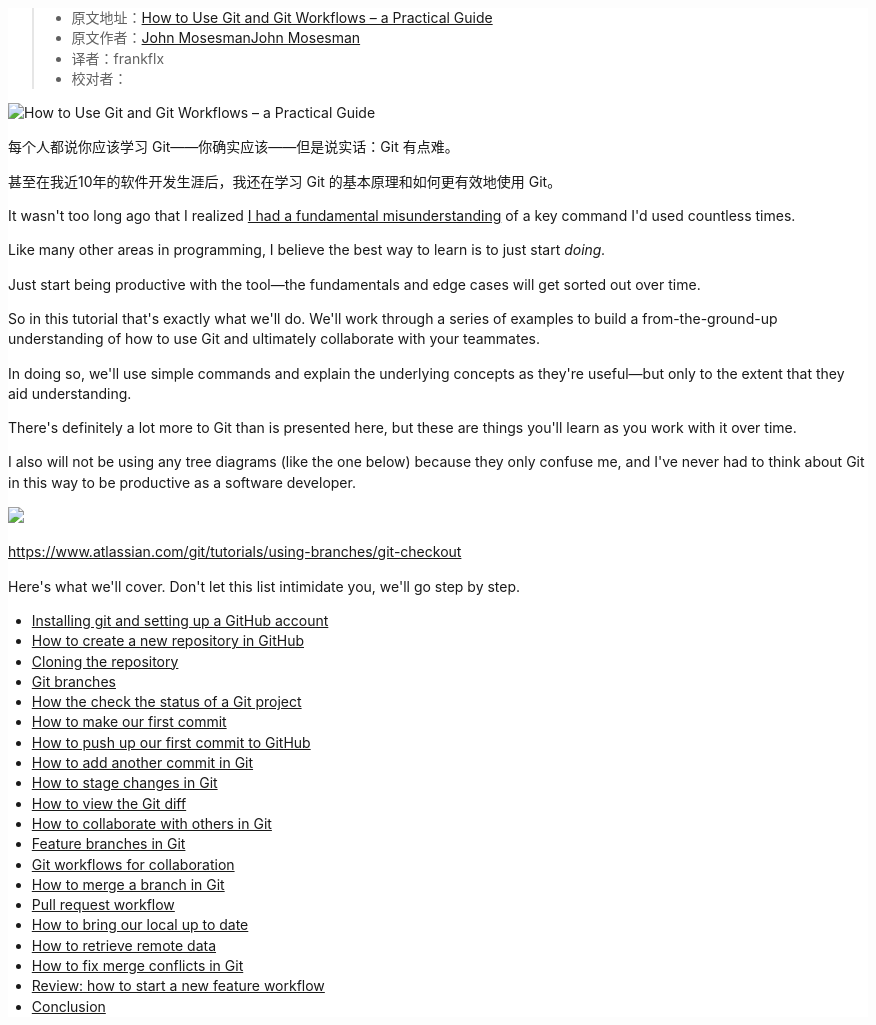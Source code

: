 > -  原文地址：[How to Use Git and Git Workflows – a Practical Guide](https://www.freecodecamp.org/news/practical-git-and-git-workflows/)
> -  原文作者：[John MosesmanJohn Mosesman](https://www.freecodecamp.org/news/author/johnmosesman/)
> -  译者：frankflx
> -  校对者：

![How to Use Git and Git Workflows – a Practical Guide](https://images.unsplash.com/photo-1543674892-7d64d45df18b?crop=entropy&cs=tinysrgb&fit=max&fm=jpg&ixid=MnwxMTc3M3wwfDF8c2VhcmNofDIxfHxwaXBlc3xlbnwwfHx8fDE2MTcyMjM0Mzc&ixlib=rb-1.2.1&q=80&w=2000)

每个人都说你应该学习 Git——你确实应该——但是说实话：Git 有点难。

甚至在我近10年的软件开发生涯后，我还在学习 Git 的基本原理和如何更有效地使用 Git。

It wasn't too long ago that I realized [I had a fundamental misunderstanding](https://twitter.com/johnmosesman/status/1306255666718310401) of a key command I'd used countless times.

Like many other areas in programming, I believe the best way to learn is to just start _doing._

Just start being productive with the tool—the fundamentals and edge cases will get sorted out over time.

So in this tutorial that's exactly what we'll do. We'll work through a series of examples to build a from-the-ground-up understanding of how to use Git and ultimately collaborate with your teammates.

In doing so, we'll use simple commands and explain the underlying concepts as they're useful—but only to the extent that they aid understanding.

There's definitely a lot more to Git than is presented here, but these are things you'll learn as you work with it over time.

I also will not be using any tree diagrams (like the one below) because they only confuse me, and I've never had to think about Git in this way to be productive as a software developer.

![](https://www.freecodecamp.org/news/content/images/2021/03/hero.svg)

https://www.atlassian.com/git/tutorials/using-branches/git-checkout

Here's what we'll cover. Don't let this list intimidate you, we'll go step by step.

-   [Installing git and setting up a GitHub account](#how-to-install-git-and-set-up-a-github-account)
-   [How to create a new repository in GitHub](#how-to-create-a-new-repository-in-github)
-   [Cloning the repository](#how-to-clone-a-git-repository)
-   [Git branches](#git-branches)
-   [How the check the status of a Git project](#how-to-check-the-status-of-a-git-project)
-   [How to make our first commit](#how-to-make-our-first-commit)
-   [How to push up our first commit to GitHub](#how-to-push-up-our-first-commit-to-github)
-   [How to add another commit in Git](#how-to-add-another-commit-in-git)
-   [How to stage changes in Git](#how-to-stage-changes-in-git)
-   [How to view the Git diff](#how-to-view-the-git-diff)
-   [How to collaborate with others in Git](#how-to-collaborate-with-others-in-git)
-   [Feature branches in Git](#feature-branches-in-git)
-   [Git workflows for collaboration](#git-workflows-for-collaboration)
-   [How to merge a branch in Git](#how-to-merge-a-branch-in-git)
-   [Pull request workflow](#pull-request-workflow)
-   [How to bring our local up to date](#how-to-bring-our-local-up-to-date)
-   [How to retrieve remote data](#how-to-retrieve-remote-data)
-   [How to fix merge conflicts in Git](#how-to-fix-merge-conflicts-in-git)
-   [Review: how to start a new feature workflow](#review-how-to-start-a-new-feature-workflow)
-   [Conclusion](#conclusion)
